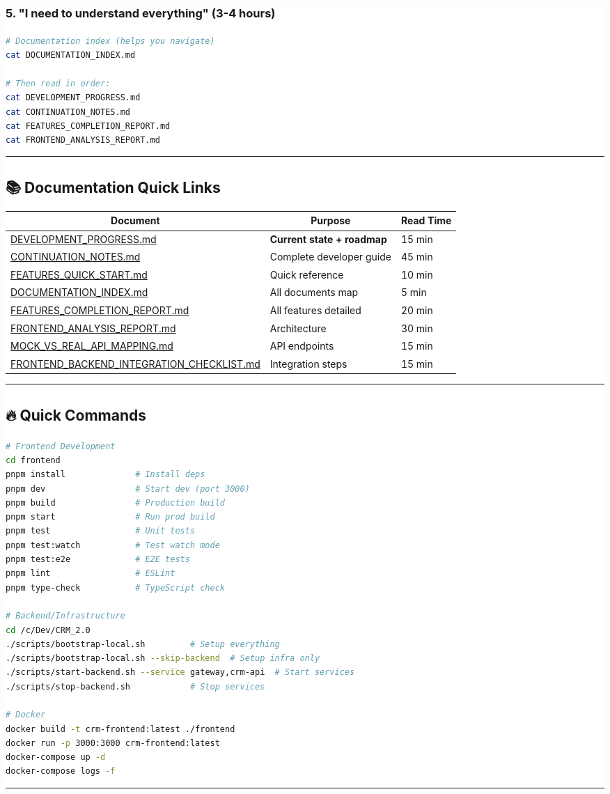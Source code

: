 ### 5. "I need to understand everything" (3-4 hours)
```bash
# Documentation index (helps you navigate)
cat DOCUMENTATION_INDEX.md

# Then read in order:
cat DEVELOPMENT_PROGRESS.md
cat CONTINUATION_NOTES.md
cat FEATURES_COMPLETION_REPORT.md
cat FRONTEND_ANALYSIS_REPORT.md
```

---

## 📚 Documentation Quick Links

| Document | Purpose | Read Time |
|----------|---------|-----------|
| [DEVELOPMENT_PROGRESS.md](./DEVELOPMENT_PROGRESS.md) | **Current state + roadmap** | 15 min |
| [CONTINUATION_NOTES.md](./CONTINUATION_NOTES.md) | Complete developer guide | 45 min |
| [FEATURES_QUICK_START.md](./FEATURES_QUICK_START.md) | Quick reference | 10 min |
| [DOCUMENTATION_INDEX.md](./DOCUMENTATION_INDEX.md) | All documents map | 5 min |
| [FEATURES_COMPLETION_REPORT.md](./FEATURES_COMPLETION_REPORT.md) | All features detailed | 20 min |
| [FRONTEND_ANALYSIS_REPORT.md](./FRONTEND_ANALYSIS_REPORT.md) | Architecture | 30 min |
| [MOCK_VS_REAL_API_MAPPING.md](./MOCK_VS_REAL_API_MAPPING.md) | API endpoints | 15 min |
| [FRONTEND_BACKEND_INTEGRATION_CHECKLIST.md](./FRONTEND_BACKEND_INTEGRATION_CHECKLIST.md) | Integration steps | 15 min |

---

## 🔥 Quick Commands

```bash
# Frontend Development
cd frontend
pnpm install              # Install deps
pnpm dev                  # Start dev (port 3000)
pnpm build                # Production build
pnpm start                # Run prod build
pnpm test                 # Unit tests
pnpm test:watch           # Test watch mode
pnpm test:e2e             # E2E tests
pnpm lint                 # ESLint
pnpm type-check           # TypeScript check

# Backend/Infrastructure
cd /c/Dev/CRM_2.0
./scripts/bootstrap-local.sh         # Setup everything
./scripts/bootstrap-local.sh --skip-backend  # Setup infra only
./scripts/start-backend.sh --service gateway,crm-api  # Start services
./scripts/stop-backend.sh            # Stop services

# Docker
docker build -t crm-frontend:latest ./frontend
docker run -p 3000:3000 crm-frontend:latest
docker-compose up -d
docker-compose logs -f
```

---